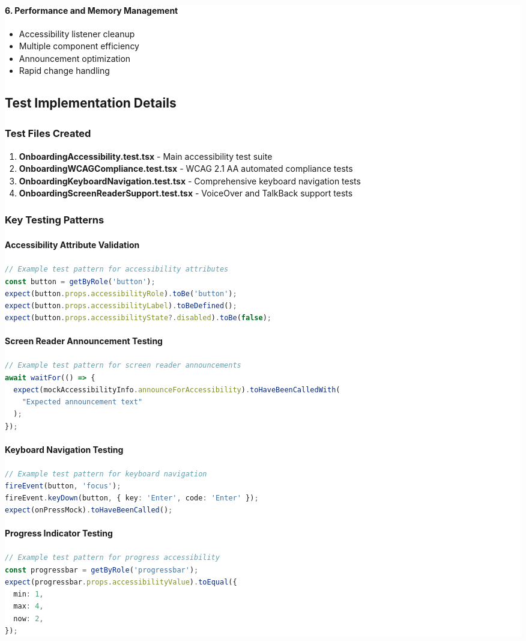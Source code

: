 #### 6. Performance and Memory Management
- Accessibility listener cleanup
- Multiple component efficiency
- Announcement optimization
- Rapid change handling

## Test Implementation Details

### Test Files Created

1. **OnboardingAccessibility.test.tsx** - Main accessibility test suite
2. **OnboardingWCAGCompliance.test.tsx** - WCAG 2.1 AA automated compliance tests
3. **OnboardingKeyboardNavigation.test.tsx** - Comprehensive keyboard navigation tests
4. **OnboardingScreenReaderSupport.test.tsx** - VoiceOver and TalkBack support tests

### Key Testing Patterns

#### Accessibility Attribute Validation
```typescript
// Example test pattern for accessibility attributes
const button = getByRole('button');
expect(button.props.accessibilityRole).toBe('button');
expect(button.props.accessibilityLabel).toBeDefined();
expect(button.props.accessibilityState?.disabled).toBe(false);
```

#### Screen Reader Announcement Testing
```typescript
// Example test pattern for screen reader announcements
await waitFor(() => {
  expect(mockAccessibilityInfo.announceForAccessibility).toHaveBeenCalledWith(
    "Expected announcement text"
  );
});
```

#### Keyboard Navigation Testing
```typescript
// Example test pattern for keyboard navigation
fireEvent(button, 'focus');
fireEvent.keyDown(button, { key: 'Enter', code: 'Enter' });
expect(onPressMock).toHaveBeenCalled();
```

#### Progress Indicator Testing
```typescript
// Example test pattern for progress accessibility
const progressbar = getByRole('progressbar');
expect(progressbar.props.accessibilityValue).toEqual({
  min: 1,
  max: 4,
  now: 2,
});
```
